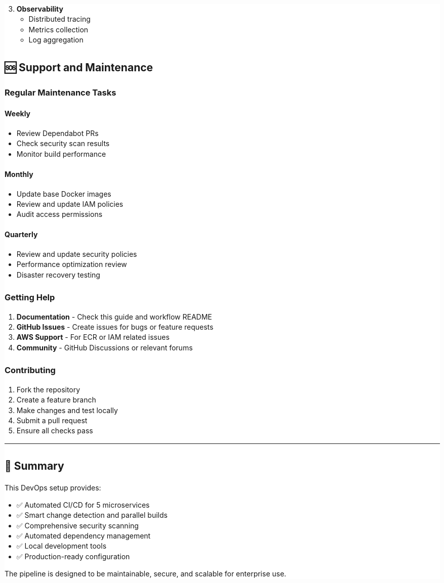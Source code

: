 3. **Observability**
   - Distributed tracing
   - Metrics collection
   - Log aggregation

## 🆘 Support and Maintenance

### Regular Maintenance Tasks

#### Weekly
- Review Dependabot PRs
- Check security scan results
- Monitor build performance

#### Monthly
- Update base Docker images
- Review and update IAM policies
- Audit access permissions

#### Quarterly
- Review and update security policies
- Performance optimization review
- Disaster recovery testing

### Getting Help

1. **Documentation** - Check this guide and workflow README
2. **GitHub Issues** - Create issues for bugs or feature requests
3. **AWS Support** - For ECR or IAM related issues
4. **Community** - GitHub Discussions or relevant forums

### Contributing

1. Fork the repository
2. Create a feature branch
3. Make changes and test locally
4. Submit a pull request
5. Ensure all checks pass

---

## 📝 Summary

This DevOps setup provides:
- ✅ Automated CI/CD for 5 microservices
- ✅ Smart change detection and parallel builds
- ✅ Comprehensive security scanning
- ✅ Automated dependency management
- ✅ Local development tools
- ✅ Production-ready configuration

The pipeline is designed to be maintainable, secure, and scalable for enterprise use.
